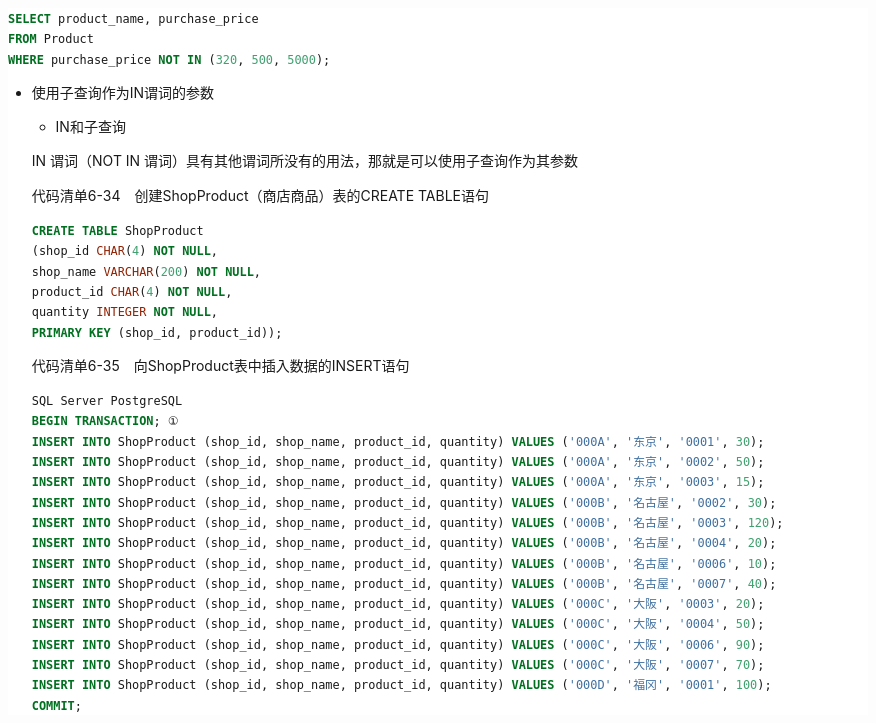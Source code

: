   ```sql
  SELECT product_name, purchase_price
  FROM Product
  WHERE purchase_price NOT IN (320, 500, 5000);
  ```

- 使用子查询作为IN谓词的参数  

  - IN和子查询  

  IN 谓词（NOT IN 谓词）具有其他谓词所没有的用法，那就是可以使用子查询作为其参数  

  代码清单6-34　创建ShopProduct（商店商品）表的CREATE TABLE语句  

  ```sql
  CREATE TABLE ShopProduct
  (shop_id CHAR(4) NOT NULL,
  shop_name VARCHAR(200) NOT NULL,
  product_id CHAR(4) NOT NULL,
  quantity INTEGER NOT NULL,
  PRIMARY KEY (shop_id, product_id));
  ```

  代码清单6-35　向ShopProduct表中插入数据的INSERT语句  

  ```sql
  SQL Server PostgreSQL
  BEGIN TRANSACTION; ①
  INSERT INTO ShopProduct (shop_id, shop_name, product_id, quantity) VALUES ('000A', '东京', '0001', 30);
  INSERT INTO ShopProduct (shop_id, shop_name, product_id, quantity) VALUES ('000A', '东京', '0002', 50);
  INSERT INTO ShopProduct (shop_id, shop_name, product_id, quantity) VALUES ('000A', '东京', '0003', 15);
  INSERT INTO ShopProduct (shop_id, shop_name, product_id, quantity) VALUES ('000B', '名古屋', '0002', 30);
  INSERT INTO ShopProduct (shop_id, shop_name, product_id, quantity) VALUES ('000B', '名古屋', '0003', 120);
  INSERT INTO ShopProduct (shop_id, shop_name, product_id, quantity) VALUES ('000B', '名古屋', '0004', 20);
  INSERT INTO ShopProduct (shop_id, shop_name, product_id, quantity) VALUES ('000B', '名古屋', '0006', 10);
  INSERT INTO ShopProduct (shop_id, shop_name, product_id, quantity) VALUES ('000B', '名古屋', '0007', 40);
  INSERT INTO ShopProduct (shop_id, shop_name, product_id, quantity) VALUES ('000C', '大阪', '0003', 20);
  INSERT INTO ShopProduct (shop_id, shop_name, product_id, quantity) VALUES ('000C', '大阪', '0004', 50);
  INSERT INTO ShopProduct (shop_id, shop_name, product_id, quantity) VALUES ('000C', '大阪', '0006', 90);
  INSERT INTO ShopProduct (shop_id, shop_name, product_id, quantity) VALUES ('000C', '大阪', '0007', 70);
  INSERT INTO ShopProduct (shop_id, shop_name, product_id, quantity) VALUES ('000D', '福冈', '0001', 100);
  COMMIT;
  ```
